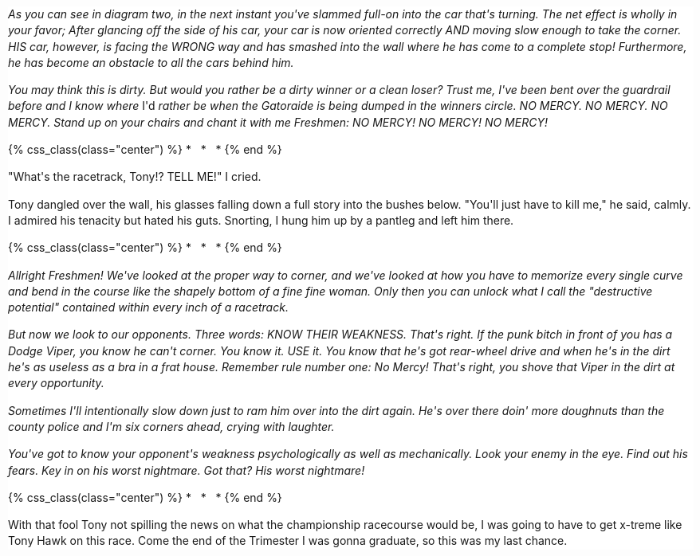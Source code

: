 *As you can see in diagram two, in the next instant you've slammed
full-on into the car that's turning. The net effect is wholly in your
favor; After glancing off the side of his car, your car is now oriented
correctly AND moving slow enough to take the corner. HIS car, however,
is facing the WRONG way and has smashed into the wall where he has come
to a complete stop! Furthermore, he has become an obstacle to all the
cars behind him.*

*You may think this is dirty. But would you rather be a dirty winner or
a clean loser? Trust me, I've been bent over the guardrail before and I
know where* I'd *rather be when the Gatoraide is being dumped in the
winners circle. NO MERCY. NO MERCY. NO MERCY. Stand up on your chairs
and chant it with me Freshmen: NO MERCY! NO MERCY! NO MERCY!*

{% css_class(class="center") %}
\* &nbsp; \* &nbsp; \*
{% end %}

"What's the racetrack, Tony!? TELL ME!" I cried.

Tony dangled over the wall, his glasses falling down a full story into
the bushes below. "You'll just have to kill me," he said, calmly. I
admired his tenacity but hated his guts. Snorting, I hung him up by a
pantleg and left him there.

{% css_class(class="center") %}
\* &nbsp; \* &nbsp; \*
{% end %}

*Allright Freshmen! We've looked at the proper way to corner, and we've
looked at how you have to memorize every single curve and bend in the
course like the shapely bottom of a fine fine woman. Only then you can
unlock what I call the "destructive potential" contained within every
inch of a racetrack.*

*But now we look to our opponents. Three words: KNOW THEIR WEAKNESS.
That's right. If the punk bitch in front of you has a Dodge Viper, you
know he can't corner. You know it. USE it. You know that he's got
rear-wheel drive and when he's in the dirt he's as useless as a bra in a
frat house. Remember rule number one: No Mercy! That's right, you shove
that Viper in the dirt at every opportunity.*

*Sometimes I'll intentionally slow down just to ram him over into the
dirt again. He's over there doin' more doughnuts than the county police
and I'm six corners ahead, crying with laughter.*

*You've got to know your opponent's weakness psychologically as well as
mechanically. Look your enemy in the eye. Find out his fears. Key in on
his worst nightmare. Got that? His worst nightmare!*

{% css_class(class="center") %}
\* &nbsp; \* &nbsp; \*
{% end %}

With that fool Tony not spilling the news on what the championship
racecourse would be, I was going to have to get x-treme like Tony Hawk
on this race. Come the end of the Trimester I was gonna graduate, so
this was my last chance.
